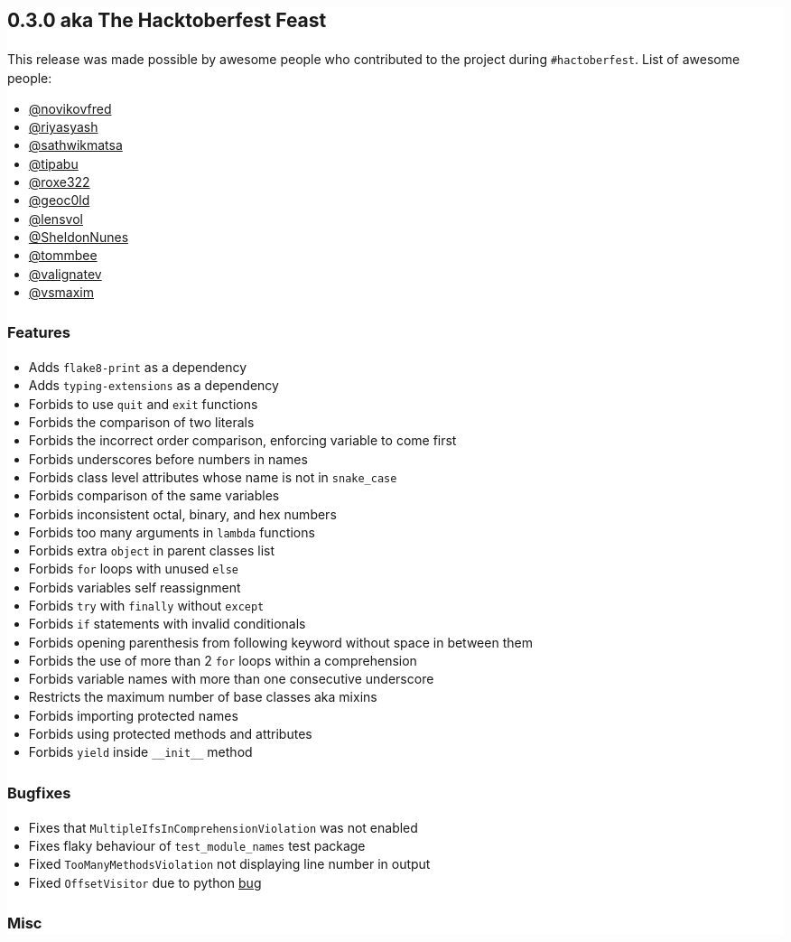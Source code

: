 
## 0.3.0 aka The Hacktoberfest Feast

This release was made possible by awesome people who contributed
to the project during `#hactoberfest`. List of awesome people:

- [@novikovfred](https://github.com/novikovfred)
- [@riyasyash](https://github.com/riyasyash)
- [@sathwikmatsa](https://github.com/sathwikmatsa)
- [@tipabu](https://github.com/tipabu)
- [@roxe322](https://github.com/roxe322)
- [@geoc0ld](https://github.com/geoc0ld)
- [@lensvol](https://github.com/lensvol)
- [@SheldonNunes ](https://github.com/SheldonNunes)
- [@tommbee](https://github.com/tommbee)
- [@valignatev](https://github.com/valignatev)
- [@vsmaxim](https://github.com/vsmaxim)

### Features

- Adds `flake8-print` as a dependency
- Adds `typing-extensions` as a dependency
- Forbids to use `quit` and `exit` functions
- Forbids the comparison of two literals
- Forbids the incorrect order comparison, enforcing variable to come first
- Forbids underscores before numbers in names
- Forbids class level attributes whose name is not in `snake_case`
- Forbids comparison of the same variables
- Forbids inconsistent octal, binary, and hex numbers
- Forbids too many arguments in `lambda` functions
- Forbids extra `object` in parent classes list
- Forbids `for` loops with unused `else`
- Forbids variables self reassignment
- Forbids `try` with `finally` without `except`
- Forbids `if` statements with invalid conditionals
- Forbids opening parenthesis from following keyword without space in between them
- Forbids the use of more than 2 `for` loops within a comprehension
- Forbids variable names with more than one consecutive underscore
- Restricts the maximum number of base classes aka mixins
- Forbids importing protected names
- Forbids using protected methods and attributes
- Forbids `yield` inside `__init__` method

### Bugfixes

- Fixes that `MultipleIfsInComprehensionViolation` was not enabled
- Fixes flaky behaviour of `test_module_names` test package
- Fixed `TooManyMethodsViolation` not displaying line number in output
- Fixed `OffsetVisitor` due to python [bug](https://bugs.python.org/issue29205)

### Misc
